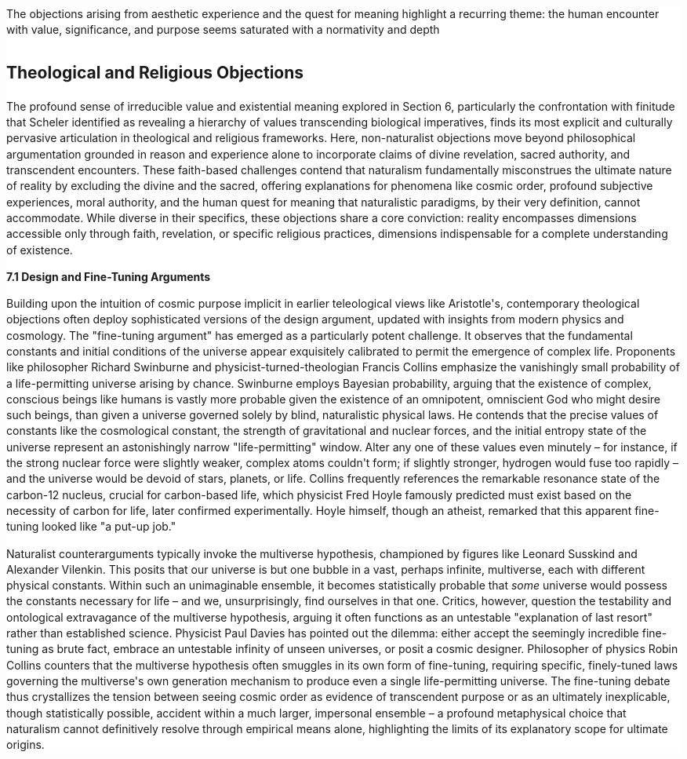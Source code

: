 The objections arising from aesthetic experience and the quest for meaning highlight a recurring theme: the human encounter with value, significance, and purpose seems saturated with a normativity and depth

## Theological and Religious Objections

The profound sense of irreducible value and existential meaning explored in Section 6, particularly the confrontation with finitude that Scheler identified as revealing a hierarchy of values transcending biological imperatives, finds its most explicit and culturally pervasive articulation in theological and religious frameworks. Here, non-naturalist objections move beyond philosophical argumentation grounded in reason and experience alone to incorporate claims of divine revelation, sacred authority, and transcendent encounters. These faith-based challenges contend that naturalism fundamentally misconstrues the ultimate nature of reality by excluding the divine and the sacred, offering explanations for phenomena like cosmic order, profound subjective experiences, moral authority, and the human quest for meaning that naturalistic paradigms, by their very definition, cannot accommodate. While diverse in their specifics, these objections share a core conviction: reality encompasses dimensions accessible only through faith, revelation, or specific religious practices, dimensions indispensable for a complete understanding of existence.

**7.1 Design and Fine-Tuning Arguments**

Building upon the intuition of cosmic purpose implicit in earlier teleological views like Aristotle's, contemporary theological objections often deploy sophisticated versions of the design argument, updated with insights from modern physics and cosmology. The "fine-tuning argument" has emerged as a particularly potent challenge. It observes that the fundamental constants and initial conditions of the universe appear exquisitely calibrated to permit the emergence of complex life. Proponents like philosopher Richard Swinburne and physicist-turned-theologian Francis Collins emphasize the vanishingly small probability of a life-permitting universe arising by chance. Swinburne employs Bayesian probability, arguing that the existence of complex, conscious beings like humans is vastly more probable given the existence of an omnipotent, omniscient God who might desire such beings, than given a universe governed solely by blind, naturalistic physical laws. He contends that the precise values of constants like the cosmological constant, the strength of gravitational and nuclear forces, and the initial entropy state of the universe represent an astonishingly narrow "life-permitting" window. Alter any one of these values even minutely – for instance, if the strong nuclear force were slightly weaker, complex atoms couldn't form; if slightly stronger, hydrogen would fuse too rapidly – and the universe would be devoid of stars, planets, or life. Collins frequently references the remarkable resonance state of the carbon-12 nucleus, crucial for carbon-based life, which physicist Fred Hoyle famously predicted must exist based on the necessity of carbon for life, later confirmed experimentally. Hoyle himself, though an atheist, remarked that this apparent fine-tuning looked like "a put-up job."

Naturalist counterarguments typically invoke the multiverse hypothesis, championed by figures like Leonard Susskind and Alexander Vilenkin. This posits that our universe is but one bubble in a vast, perhaps infinite, multiverse, each with different physical constants. Within such an unimaginable ensemble, it becomes statistically probable that *some* universe would possess the constants necessary for life – and we, unsurprisingly, find ourselves in that one. Critics, however, question the testability and ontological extravagance of the multiverse hypothesis, arguing it often functions as an untestable "explanation of last resort" rather than established science. Physicist Paul Davies has pointed out the dilemma: either accept the seemingly incredible fine-tuning as brute fact, embrace an untestable infinity of unseen universes, or posit a cosmic designer. Philosopher of physics Robin Collins counters that the multiverse hypothesis often smuggles in its own form of fine-tuning, requiring specific, finely-tuned laws governing the multiverse's own generation mechanism to produce even a single life-permitting universe. The fine-tuning debate thus crystallizes the tension between seeing cosmic order as evidence of transcendent purpose or as an ultimately inexplicable, though statistically possible, accident within a much larger, impersonal ensemble – a profound metaphysical choice that naturalism cannot definitively resolve through empirical means alone, highlighting the limits of its explanatory scope for ultimate origins.

